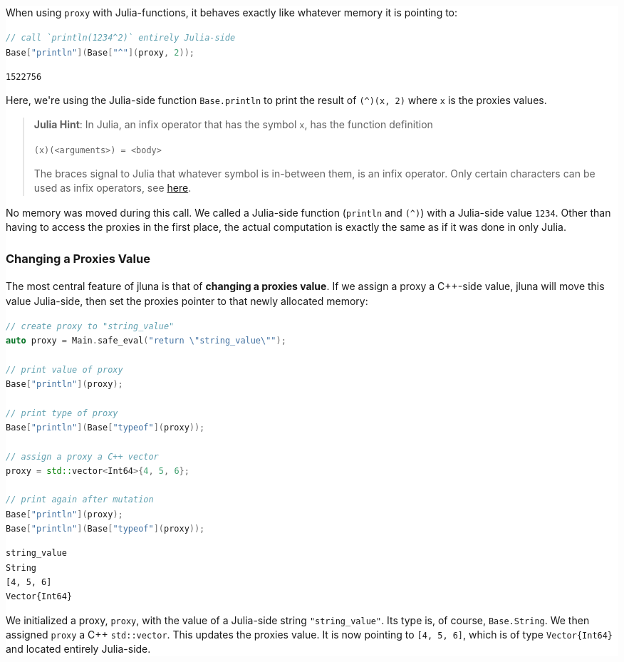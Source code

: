When using `proxy` with Julia-functions, it behaves exactly like whatever memory it is pointing to:
  
```cpp
// call `println(1234^2)` entirely Julia-side
Base["println"](Base["^"](proxy, 2));
```
```
1522756
```

Here, we're using the Julia-side function `Base.println` to print the result of `(^)(x, 2)` where `x` is the proxies values.

> **Julia Hint**: In Julia, an infix operator that has the symbol `x`, has the function definition 
> ```julia
> (x)(<arguments>) = <body>
> ```
> The braces signal to Julia that whatever symbol is in-between them, is an infix operator. Only certain characters can be used as infix operators, see [here](https://discourse.julialang.org/t/is-not-an-operator/20221).

No memory was moved during this call. We called a Julia-side function (`println` and `(^)`) with a Julia-side value `1234`. Other than having to access the proxies in the first place, the actual computation is exactly the same as if it was done in only Julia.

### Changing a Proxies Value

The most central feature of jluna is that of **changing a proxies value**. If we assign a proxy a C++-side value, jluna will move this value Julia-side, then set the proxies pointer to that newly allocated memory:

```cpp
// create proxy to "string_value"
auto proxy = Main.safe_eval("return \"string_value\"");

// print value of proxy
Base["println"](proxy);

// print type of proxy
Base["println"](Base["typeof"](proxy));

// assign a proxy a C++ vector
proxy = std::vector<Int64>{4, 5, 6};

// print again after mutation
Base["println"](proxy);
Base["println"](Base["typeof"](proxy));
```
```
string_value
String
[4, 5, 6]
Vector{Int64}
```

We initialized a proxy, `proxy`, with the value of a Julia-side string `"string_value"`. Its type is, of course, `Base.String`. We then assigned `proxy` a C++ `std::vector`. This updates the proxies value. It is now pointing to `[4, 5, 6]`, which is of type `Vector{Int64}` and located entirely Julia-side.
